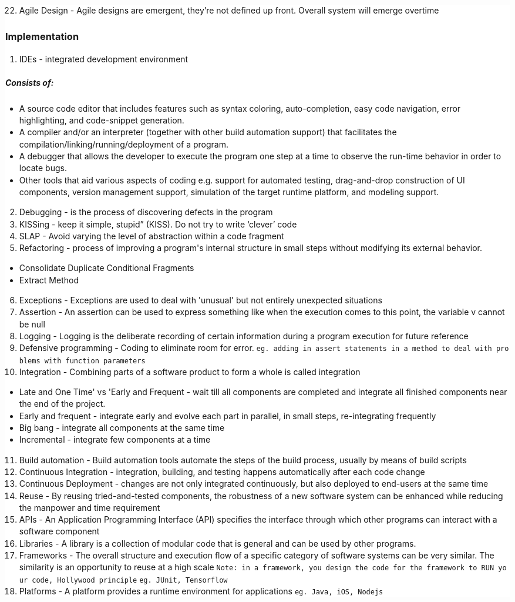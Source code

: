 ```
```
22. Agile Design - Agile designs are emergent, they’re not defined up front. Overall system will emerge overtime

### Implementation

1. IDEs - integrated development environment

##### Consists of:
- A source code editor that includes features such as syntax coloring, auto-completion, easy code navigation, error highlighting, and code-snippet generation.
- A compiler and/or an interpreter (together with other build automation support) that facilitates the compilation/linking/running/deployment of a program.
- A debugger that allows the developer to execute the program one step at a time to observe the run-time behavior in order to locate bugs.
- Other tools that aid various aspects of coding e.g. support for automated testing, drag-and-drop construction of UI components, version management support, simulation of the target runtime platform, and modeling support.

2. Debugging - is the process of discovering defects in the program
3. KISSing - keep it simple, stupid” (KISS). Do not try to write ‘clever’ code
4. SLAP - Avoid varying the level of abstraction within a code fragment
5. Refactoring - process of improving a program's internal structure in small steps without modifying its external behavior.
- Consolidate Duplicate Conditional Fragments
- Extract Method
6. Exceptions - Exceptions are used to deal with 'unusual' but not entirely unexpected situations
7. Assertion - An assertion can be used to express something like when the execution comes to this point, the variable v cannot be null
8. Logging - Logging is the deliberate recording of certain information during a program execution for future reference
9. Defensive programming - Coding to eliminate room for error. `eg. adding in assert statements in a method to deal with problems with function parameters`
10. Integration - Combining parts of a software product to form a whole is called integration
- Late and One Time' vs 'Early and Frequent - wait till all components are completed and integrate all finished components near the end of the project.
- Early and frequent - integrate early and evolve each part in parallel, in small steps, re-integrating frequently
- Big bang - integrate all components at the same time
- Incremental - integrate few components at a time
11. Build automation - Build automation tools automate the steps of the build process, usually by means of build scripts
12. Continuous Integration - integration, building, and testing happens automatically after each code change
13. Continuous Deployment - changes are not only integrated continuously, but also deployed to end-users at the same time
14. Reuse - By reusing tried-and-tested components, the robustness of a new software system can be enhanced while reducing the manpower and time requirement
15. APIs - An Application Programming Interface (API) specifies the interface through which other programs can interact with a software component
16. Libraries - A library is a collection of modular code that is general and can be used by other programs.
17. Frameworks - The overall structure and execution flow of a specific category of software systems can be very similar. The similarity is an opportunity to reuse at a high scale `Note: in a framework, you design the code for the framework to RUN your code, Hollywood principle`
`eg. JUnit, Tensorflow`
18. Platforms - A platform provides a runtime environment for applications `eg. Java, iOS, Nodejs`
